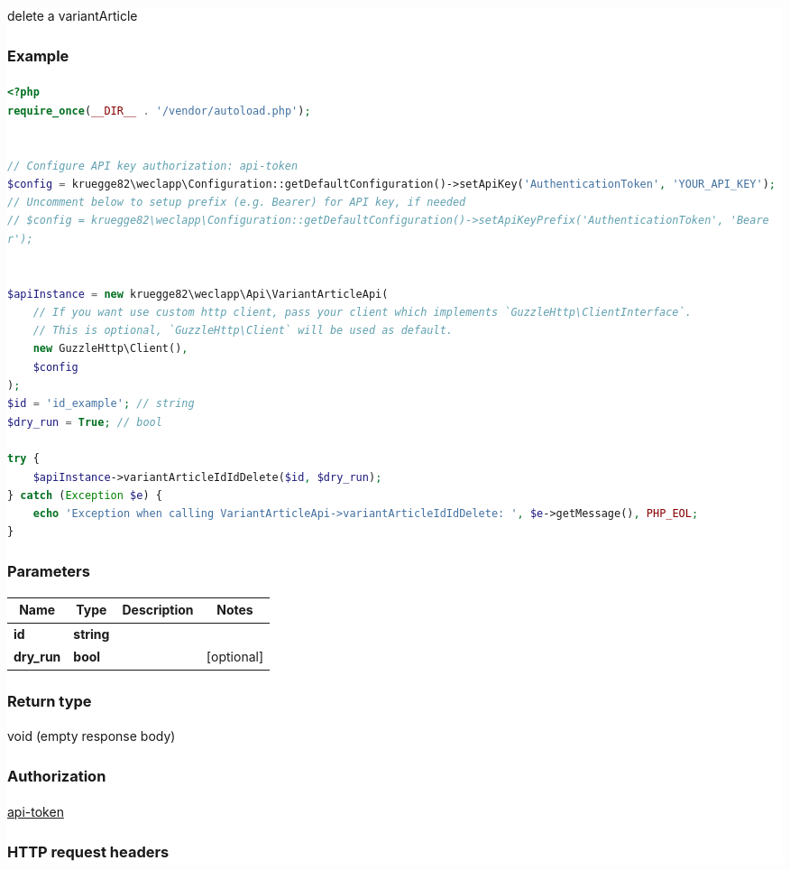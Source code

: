 delete a variantArticle

### Example

```php
<?php
require_once(__DIR__ . '/vendor/autoload.php');


// Configure API key authorization: api-token
$config = kruegge82\weclapp\Configuration::getDefaultConfiguration()->setApiKey('AuthenticationToken', 'YOUR_API_KEY');
// Uncomment below to setup prefix (e.g. Bearer) for API key, if needed
// $config = kruegge82\weclapp\Configuration::getDefaultConfiguration()->setApiKeyPrefix('AuthenticationToken', 'Bearer');


$apiInstance = new kruegge82\weclapp\Api\VariantArticleApi(
    // If you want use custom http client, pass your client which implements `GuzzleHttp\ClientInterface`.
    // This is optional, `GuzzleHttp\Client` will be used as default.
    new GuzzleHttp\Client(),
    $config
);
$id = 'id_example'; // string
$dry_run = True; // bool

try {
    $apiInstance->variantArticleIdIdDelete($id, $dry_run);
} catch (Exception $e) {
    echo 'Exception when calling VariantArticleApi->variantArticleIdIdDelete: ', $e->getMessage(), PHP_EOL;
}
```

### Parameters

| Name | Type | Description  | Notes |
| ------------- | ------------- | ------------- | ------------- |
| **id** | **string**|  | |
| **dry_run** | **bool**|  | [optional] |

### Return type

void (empty response body)

### Authorization

[api-token](../../README.md#api-token)

### HTTP request headers
